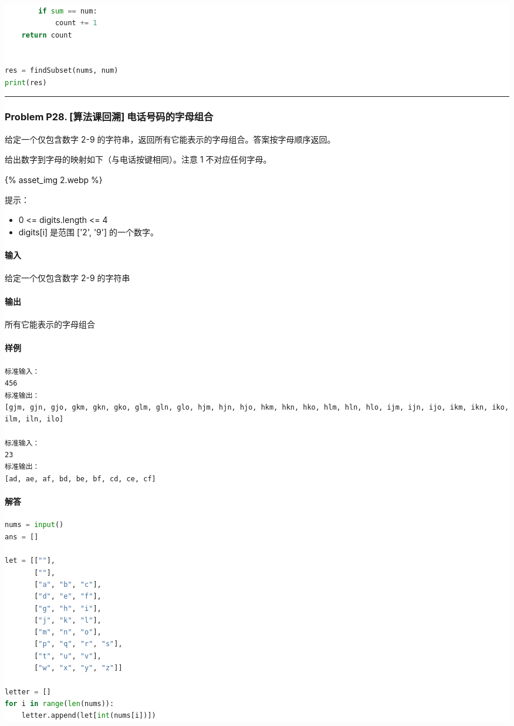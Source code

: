 ``` python
        if sum == num:
            count += 1
    return count


res = findSubset(nums, num)
print(res)
```

***

### Problem P28. [算法课回溯] 电话号码的字母组合

给定一个仅包含数字 2-9 的字符串，返回所有它能表示的字母组合。答案按字母顺序返回。

给出数字到字母的映射如下（与电话按键相同）。注意 1 不对应任何字母。

{% asset_img 2.webp %}

提示：
- 0 <= digits.length <= 4
- digits[i] 是范围 ['2', '9'] 的一个数字。

#### 输入

给定一个仅包含数字 2-9 的字符串

#### 输出

所有它能表示的字母组合

#### 样例

```
标准输入：
456
标准输出：
[gjm, gjn, gjo, gkm, gkn, gko, glm, gln, glo, hjm, hjn, hjo, hkm, hkn, hko, hlm, hln, hlo, ijm, ijn, ijo, ikm, ikn, iko, ilm, iln, ilo]

标准输入：
23
标准输出：
[ad, ae, af, bd, be, bf, cd, ce, cf]

```

#### 解答

``` python
nums = input()
ans = []

let = [[""],
       [""],
       ["a", "b", "c"],
       ["d", "e", "f"],
       ["g", "h", "i"],
       ["j", "k", "l"],
       ["m", "n", "o"],
       ["p", "q", "r", "s"],
       ["t", "u", "v"],
       ["w", "x", "y", "z"]]

letter = []
for i in range(len(nums)):
    letter.append(let[int(nums[i])])
```